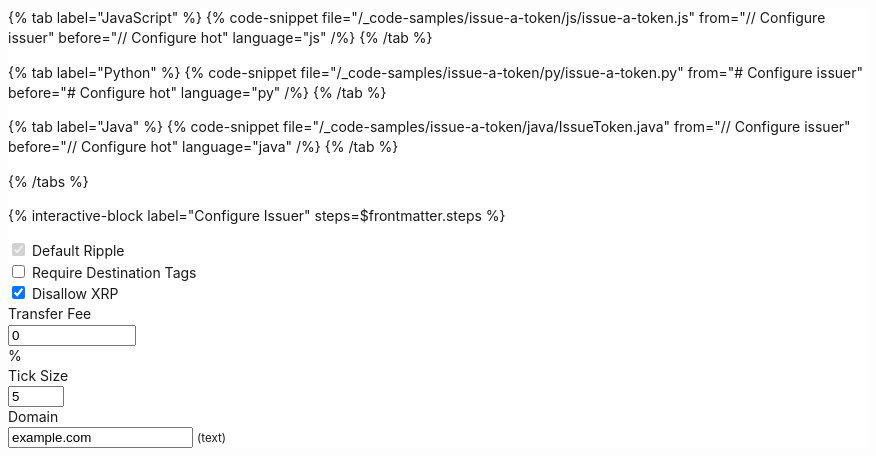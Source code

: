 {% tab label="JavaScript" %}
{% code-snippet file="/_code-samples/issue-a-token/js/issue-a-token.js" from="// Configure issuer" before="// Configure hot" language="js" /%}
{% /tab %}

{% tab label="Python" %}
{% code-snippet file="/_code-samples/issue-a-token/py/issue-a-token.py" from="# Configure issuer" before="# Configure hot" language="py" /%}
{% /tab %}

{% tab label="Java" %}
{% code-snippet file="/_code-samples/issue-a-token/java/IssueToken.java" from="// Configure issuer" before="// Configure hot" language="java" /%}
{% /tab %}

{% /tabs %}

{% interactive-block label="Configure Issuer" steps=$frontmatter.steps %}

<form>
  <div class="form-inline">
    <div class="input-group form-check">
      <input type="checkbox" class="form-check-input mr-3" value="" id="cold-default-ripple" disabled="disabled" checked title="The issuer MUST enable Default Ripple first." />
      <label for="cold-default-ripple" class="col-form-label" title="The issuer MUST enable Default Ripple first.">Default Ripple</label>
    </div>
  </div>
  <div class="form-inline">
    <div class="input-group form-check">
      <input type="checkbox" class="form-check-input mr-3" value="" id="cold-require-dest" />
      <label for="cold-require-dest" class="col-form-label">Require Destination Tags</label>
    </div>
  </div>
  <div class="form-inline">
    <div class="input-group form-check">
      <input type="checkbox" class="form-check-input mr-3" value="" id="cold-disallow-xrp" checked />
      <label for="cold-disallow-xrp" class="col-form-label">Disallow XRP</label>
    </div>
  </div>
  <div class="form-group row">
    <label for="cold-transfer-fee" class="col-form-label col-sm-3">Transfer Fee</label>
    <div class="input-group col">
      <input type="number" class="form-control" id="cold-transfer-fee" value="0" step="0.0000001" min="0" max="100" />
      <div class="input-group-append">
        <div class="input-group-text">%</div>
      </div>
    </div>
  </div>
  <div class="form-group row">
    <label for="cold-tick-size" class="col-form-label col-sm-3">Tick Size</label>
    <div class="input-group col">
      <input type="number" class="form-control" id="cold-tick-size" value="5" step="1" min="0" max="15" />
    </div>
  </div>
  <div class="form-group row">
    <label for="cold-domain-text" class="col-form-label col-sm-3">Domain</label>
    <div class="input-group col">
      <div>
        <input type="text" class="form-control" value="example.com" pattern="([a-z0-9][a-z0-9\-]{0,62}[.])+[a-z]{2,6}" id="cold-domain-text" title="lower-case domain name of the account owner" />
        <small class="form-text">(text)</small>
      </div>
    </div>

[Default Ripple]: ../../../concepts/tokens/fungible-tokens/rippling.md
[Authorized Trust Lines]: ../../../concepts/tokens/fungible-tokens/authorized-trust-lines.md
[Require Destination Tags]: ../manage-account-settings/require-destination-tags.md
[Transfer Fee]: ../../../concepts/tokens/transfer-fees.md
[Tick Size]: ../../../concepts/tokens/decentralized-exchange/ticksize.md
[Domain]: ../../../references/protocol/transactions/types/accountset.md#domain